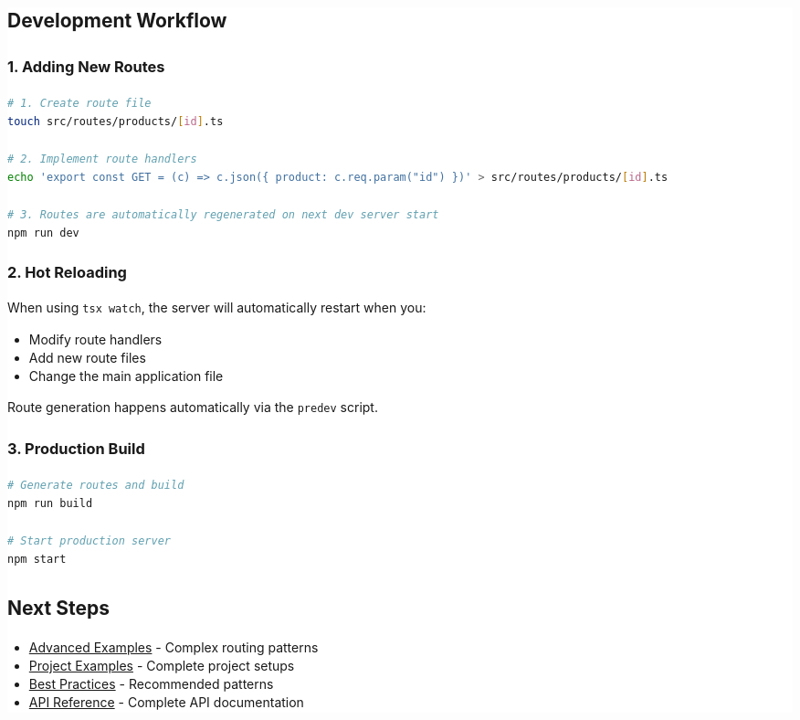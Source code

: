 
## Development Workflow

### 1. Adding New Routes

```bash
# 1. Create route file
touch src/routes/products/[id].ts

# 2. Implement route handlers
echo 'export const GET = (c) => c.json({ product: c.req.param("id") })' > src/routes/products/[id].ts

# 3. Routes are automatically regenerated on next dev server start
npm run dev
```

### 2. Hot Reloading

When using `tsx watch`, the server will automatically restart when you:

- Modify route handlers
- Add new route files
- Change the main application file

Route generation happens automatically via the `predev` script.

### 3. Production Build

```bash
# Generate routes and build
npm run build

# Start production server
npm start
```

## Next Steps

- [Advanced Examples](/examples/advanced.md) - Complex routing patterns
- [Project Examples](/examples/projects.md) - Complete project setups
- [Best Practices](/examples/best-practices.md) - Recommended patterns
- [API Reference](/reference/api.md) - Complete API documentation

